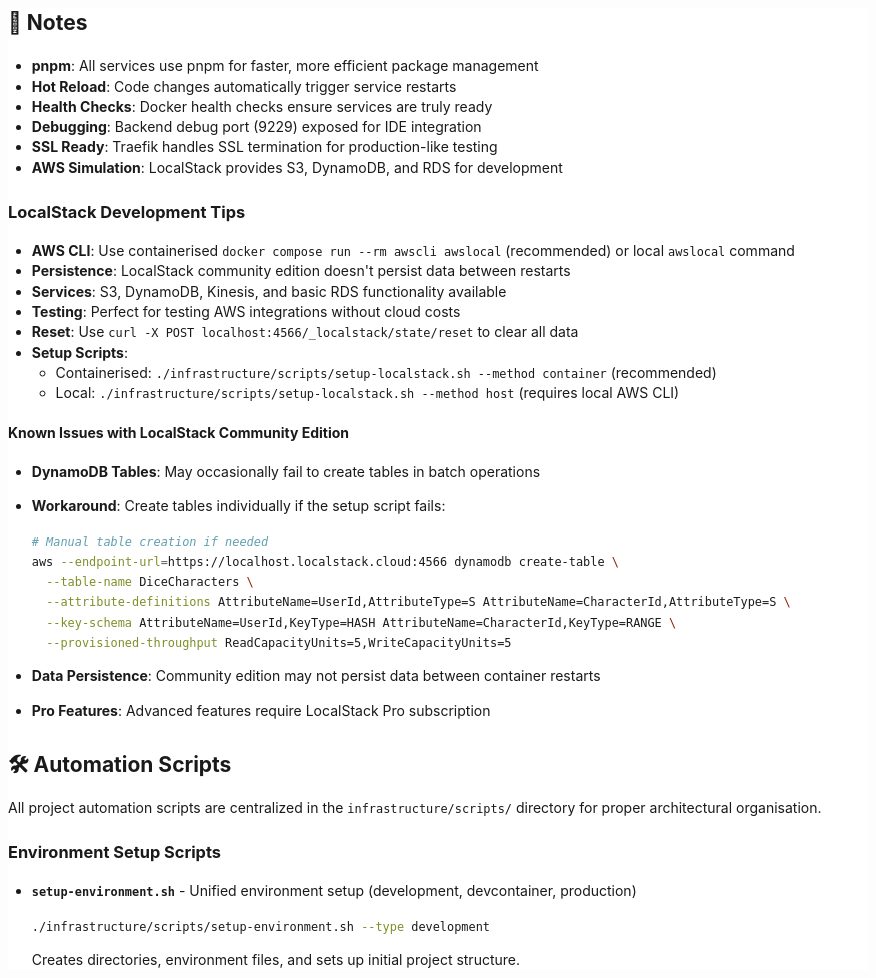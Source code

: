 
## 📝 Notes

- **pnpm**: All services use pnpm for faster, more efficient package management
- **Hot Reload**: Code changes automatically trigger service restarts
- **Health Checks**: Docker health checks ensure services are truly ready
- **Debugging**: Backend debug port (9229) exposed for IDE integration
- **SSL Ready**: Traefik handles SSL termination for production-like testing
- **AWS Simulation**: LocalStack provides S3, DynamoDB, and RDS for development

### LocalStack Development Tips

- **AWS CLI**: Use containerised `docker compose run --rm awscli awslocal` (recommended) or local `awslocal` command
- **Persistence**: LocalStack community edition doesn't persist data between restarts
- **Services**: S3, DynamoDB, Kinesis, and basic RDS functionality available
- **Testing**: Perfect for testing AWS integrations without cloud costs
- **Reset**: Use `curl -X POST localhost:4566/_localstack/state/reset` to clear all data
- **Setup Scripts**:
  - Containerised: `./infrastructure/scripts/setup-localstack.sh --method container` (recommended)
  - Local: `./infrastructure/scripts/setup-localstack.sh --method host` (requires local AWS CLI)

#### Known Issues with LocalStack Community Edition

- **DynamoDB Tables**: May occasionally fail to create tables in batch operations
- **Workaround**: Create tables individually if the setup script fails:

  ```bash
  # Manual table creation if needed
  aws --endpoint-url=https://localhost.localstack.cloud:4566 dynamodb create-table \
    --table-name DiceCharacters \
    --attribute-definitions AttributeName=UserId,AttributeType=S AttributeName=CharacterId,AttributeType=S \
    --key-schema AttributeName=UserId,KeyType=HASH AttributeName=CharacterId,KeyType=RANGE \
    --provisioned-throughput ReadCapacityUnits=5,WriteCapacityUnits=5
  ```

- **Data Persistence**: Community edition may not persist data between container restarts
- **Pro Features**: Advanced features require LocalStack Pro subscription

## 🛠️ Automation Scripts

All project automation scripts are centralized in the `infrastructure/scripts/` directory for proper architectural organisation.

### **Environment Setup Scripts**

- **`setup-environment.sh`** - Unified environment setup (development, devcontainer, production)

  ```bash
  ./infrastructure/scripts/setup-environment.sh --type development
  ```

  Creates directories, environment files, and sets up initial project structure.
